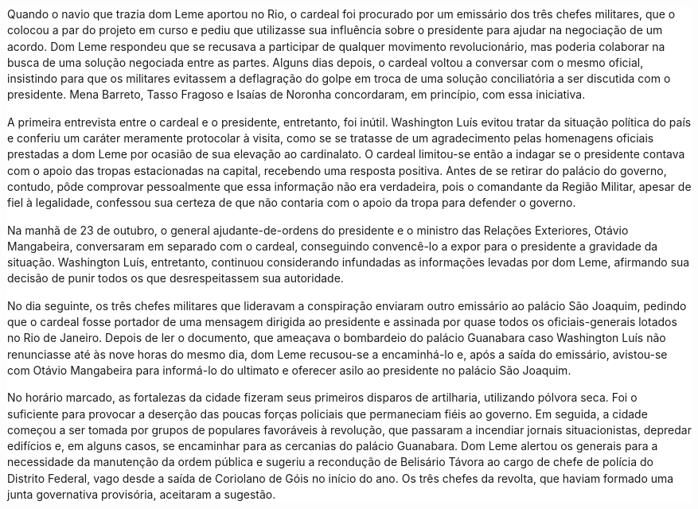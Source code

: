 Quando o navio que trazia dom Leme aportou no Rio, o cardeal foi
procurado por um emissário dos três chefes militares, que o colocou a
par do projeto em curso e pediu que utilizasse sua influência sobre o
presidente para ajudar na negociação de um acordo. Dom Leme respondeu
que se recusava a participar de qualquer movimento revolucionário, mas
poderia colaborar na busca de uma solução negociada entre as partes.
Alguns dias depois, o cardeal voltou a conversar com o mesmo oficial,
insistindo para que os militares evitassem a deflagração do golpe em
troca de uma solução conciliatória a ser discutida com o presidente.
Mena Barreto, Tasso Fragoso e Isaías de Noronha concordaram, em
princípio, com essa iniciativa.

A primeira entrevista entre o cardeal e o presidente, entretanto, foi
inútil. Washington Luís evitou tratar da situação política do país e
conferiu um caráter meramente protocolar à visita, como se se tratasse
de um agradecimento pelas homenagens oficiais prestadas a dom Leme por
ocasião de sua elevação ao cardinalato. O cardeal limitou-se então a
indagar se o presidente contava com o apoio das tropas estacionadas na
capital, recebendo uma resposta positiva. Antes de se retirar do palácio
do governo, contudo, pôde comprovar pessoalmente que essa informação não
era verdadeira, pois o comandante da Região Militar, apesar de fiel à
legalidade, confessou sua certeza de que não contaria com o apoio da
tropa para defender o governo.

Na manhã de 23 de outubro, o general ajudante-de-ordens do presidente e
o ministro das Relações Exteriores, Otávio Mangabeira, conversaram em
separado com o cardeal, conseguindo convencê-lo a expor para o
presidente a gravidade da situação. Washington Luís, entretanto,
continuou considerando infundadas as informações levadas por dom Leme,
afirmando sua decisão de punir todos os que desrespeitassem sua
autoridade.

No dia seguinte, os três chefes militares que lideravam a conspiração
enviaram outro emissário ao palácio São Joaquim, pedindo que o cardeal
fosse portador de uma mensagem dirigida ao presidente e assinada por
quase todos os oficiais-generais lotados no Rio de Janeiro. Depois de
ler o documento, que ameaçava o bombardeio do palácio Guanabara caso
Washington Luís não renunciasse até às nove horas do mesmo dia, dom Leme
recusou-se a encaminhá-lo e, após a saída do emissário, avistou-se com
Otávio Mangabeira para informá-lo do ultimato e oferecer asilo ao
presidente no palácio São Joaquim.

No horário marcado, as fortalezas da cidade fizeram seus primeiros
disparos de artilharia, utilizando pólvora seca. Foi o suficiente para
provocar a deserção das poucas forças policiais que permaneciam fiéis ao
governo. Em seguida, a cidade começou a ser tomada por grupos de
populares favoráveis à revolução, que passaram a incendiar jornais
situacionistas, depredar edifícios e, em alguns casos, se encaminhar
para as cercanias do palácio Guanabara. Dom Leme alertou os generais
para a necessidade da manutenção da ordem pública e sugeriu a recondução
de Belisário Távora ao cargo de chefe de polícia do Distrito Federal,
vago desde a saída de Coriolano de Góis no início do ano. Os três chefes
da revolta, que haviam formado uma junta governativa provisória,
aceitaram a sugestão.
